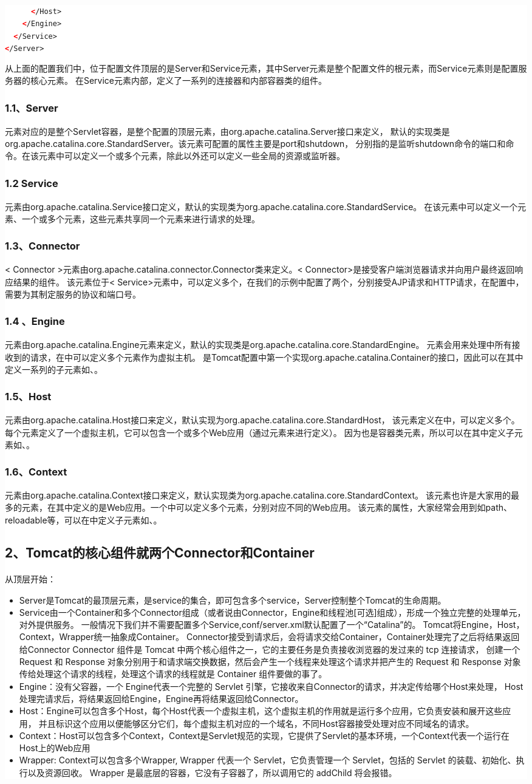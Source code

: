 ```xml
      </Host>
    </Engine>
  </Service>
</Server>

```

从上面的配置我们中，位于配置文件顶层的是Server和Service元素，其中Server元素是整个配置文件的根元素，而Service元素则是配置服务器的核心元素。
在Service元素内部，定义了一系列的连接器和内部容器类的组件。

### 1.1、Server
<Server>元素对应的是整个Servlet容器，是整个配置的顶层元素，由org.apache.catalina.Server接口来定义，
默认的实现类是org.apache.catalina.core.StandardServer。该元素可配置的属性主要是port和shutdown，
分别指的是监听shutdown命令的端口和命令。在该元素中可以定义一个或多个<Service>元素，除此以外还可以定义一些全局的资源或监听器。

### 1.2 Service
<Service>元素由org.apache.catalina.Service接口定义，默认的实现类为org.apache.catalina.core.StandardService。
在该元素中可以定义一个<Engine>元素、一个或多个<Connector>元素，这些<Connector>元素共享同一个<Engine>元素来进行请求的处理。

### 1.3、Connector
< Connector >元素由org.apache.catalina.connector.Connector类来定义。< Connector>是接受客户端浏览器请求并向用户最终返回响应结果的组件。
该元素位于< Service>元素中，可以定义多个，在我们的示例中配置了两个，分别接受AJP请求和HTTP请求，在配置中，需要为其制定服务的协议和端口号。

### 1.4 、Engine
<Engine>元素由org.apache.catalina.Engine元素来定义，默认的实现类是org.apache.catalina.core.StandardEngine。
<Engine>元素会用来处理<Service>中所有<Connector>接收到的请求，在<Engine>中可以定义多个<Host>元素作为虚拟主机。
<Engine>是Tomcat配置中第一个实现org.apache.catalina.Container的接口，因此可以在其中定义一系列的子元素如<Realm>、<Valve>。

### 1.5、Host
<Host>元素由org.apache.catalina.Host接口来定义，默认实现为org.apache.catalina.core.StandardHost，
该元素定义在<Engine>中，可以定义多个。每个<Host>元素定义了一个虚拟主机，它可以包含一个或多个Web应用（通过<Context>元素来进行定义）。
因为<Host>也是容器类元素，所以可以在其中定义子元素如<Realm>、<Valve>。

### 1.6、Context
 <Context>元素由org.apache.catalina.Context接口来定义，默认实现类为org.apache.catalina.core.StandardContext。
 该元素也许是大家用的最多的元素，在其中定义的是Web应用。一个<Host>中可以定义多个<Context>元素，分别对应不同的Web应用。
 该元素的属性，大家经常会用到如path、reloadable等，可以在<Context>中定义子元素如<Realm>、<Valve>。



## 2、Tomcat的核心组件就两个Connector和Container

从顶层开始：
- Server是Tomcat的最顶层元素，是service的集合，即可包含多个service，Server控制整个Tomcat的生命周期。
- Service由一个Container和多个Connector组成（或者说由Connector，Engine和线程池[可选]组成），形成一个独立完整的处理单元，对外提供服务。
一般情况下我们并不需要配置多个Service,conf/server.xml默认配置了一个“Catalina”的<Service>。
Tomcat将Engine，Host，Context，Wrapper统一抽象成Container。
Connector接受到请求后，会将请求交给Container，Container处理完了之后将结果返回给Connector
Connector 组件是 Tomcat 中两个核心组件之一，它的主要任务是负责接收浏览器的发过来的 tcp 连接请求，
创建一个 Request 和 Response 对象分别用于和请求端交换数据，然后会产生一个线程来处理这个请求并把产生的 Request 和 Response 
对象传给处理这个请求的线程，处理这个请求的线程就是 Container 组件要做的事了。
- Engine：没有父容器，一个 Engine代表一个完整的 Servlet 引擎，它接收来自Connector的请求，并决定传给哪个Host来处理，
Host处理完请求后，将结果返回给Engine，Engine再将结果返回给Connector。
- Host：Engine可以包含多个Host，每个Host代表一个虚拟主机，这个虚拟主机的作用就是运行多个应用，它负责安装和展开这些应用，
并且标识这个应用以便能够区分它们，每个虚拟主机对应的一个域名，不同Host容器接受处理对应不同域名的请求。
- Context：Host可以包含多个Context，Context是Servlet规范的实现，它提供了Servlet的基本环境，一个Context代表一个运行在Host上的Web应用
- Wrapper: Context可以包含多个Wrapper, Wrapper 代表一个 Servlet，它负责管理一个 Servlet，包括的 Servlet 的装载、初始化、执行以及资源回收。
Wrapper 是最底层的容器，它没有子容器了，所以调用它的 addChild 将会报错。
